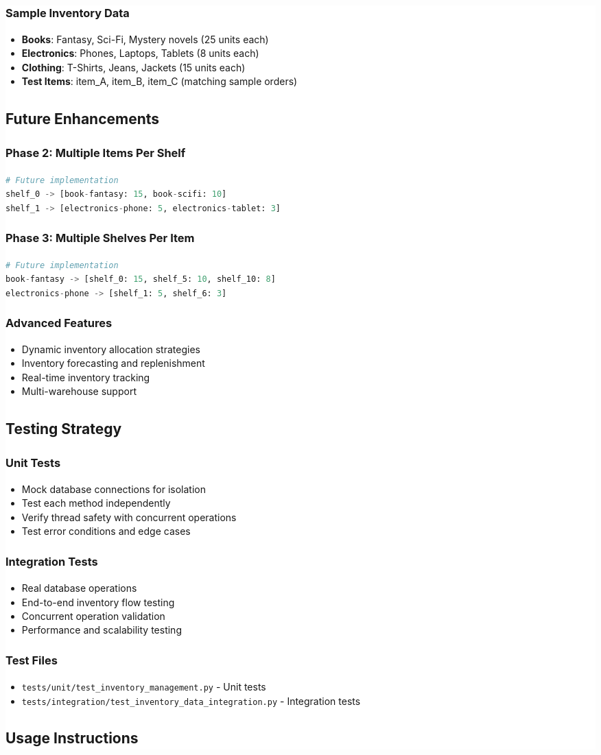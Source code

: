 ### **Sample Inventory Data**
- **Books**: Fantasy, Sci-Fi, Mystery novels (25 units each)
- **Electronics**: Phones, Laptops, Tablets (8 units each)
- **Clothing**: T-Shirts, Jeans, Jackets (15 units each)
- **Test Items**: item_A, item_B, item_C (matching sample orders)

## Future Enhancements

### **Phase 2: Multiple Items Per Shelf**
```python
# Future implementation
shelf_0 -> [book-fantasy: 15, book-scifi: 10]
shelf_1 -> [electronics-phone: 5, electronics-tablet: 3]
```

### **Phase 3: Multiple Shelves Per Item**
```python
# Future implementation
book-fantasy -> [shelf_0: 15, shelf_5: 10, shelf_10: 8]
electronics-phone -> [shelf_1: 5, shelf_6: 3]
```

### **Advanced Features**
- Dynamic inventory allocation strategies
- Inventory forecasting and replenishment
- Real-time inventory tracking
- Multi-warehouse support

## Testing Strategy

### **Unit Tests**
- Mock database connections for isolation
- Test each method independently
- Verify thread safety with concurrent operations
- Test error conditions and edge cases

### **Integration Tests**
- Real database operations
- End-to-end inventory flow testing
- Concurrent operation validation
- Performance and scalability testing

### **Test Files**
- `tests/unit/test_inventory_management.py` - Unit tests
- `tests/integration/test_inventory_data_integration.py` - Integration tests

## Usage Instructions
